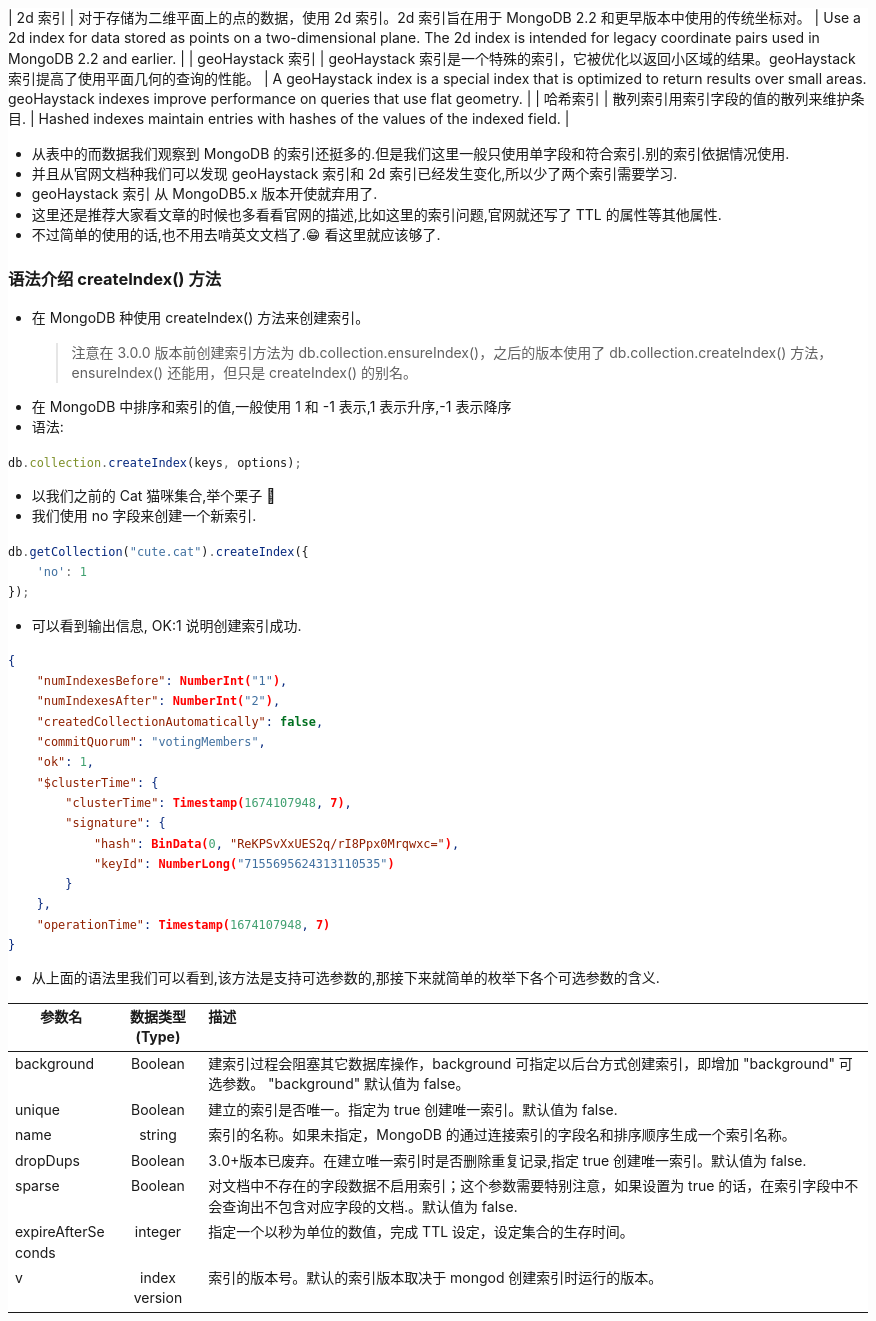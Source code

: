|     2d 索引      | 对于存储为二维平面上的点的数据，使用 2d 索引。2d 索引旨在用于 MongoDB 2.2 和更早版本中使用的传统坐标对。                                                                                                                                                     | Use a 2d index for data stored as points on a two-dimensional plane. The 2d index is intended for legacy coordinate pairs used in MongoDB 2.2 and earlier.                                                                                                                                                                                                                    |
| geoHaystack 索引 | geoHaystack 索引是一个特殊的索引，它被优化以返回小区域的结果。geoHaystack 索引提高了使用平面几何的查询的性能。                                                                                                                                               | A geoHaystack index is a special index that is optimized to return results over small areas. geoHaystack indexes improve performance on queries that use flat geometry.                                                                                                                                                                                                       |
|     哈希索引     | 散列索引用索引字段的值的散列来维护条目.                                                                                                                                                                                                                      | Hashed indexes maintain entries with hashes of the values of the indexed field.                                                                                                                                                                                                                                                                                               |

- 从表中的而数据我们观察到 MongoDB 的索引还挺多的.但是我们这里一般只使用单字段和符合索引.别的索引依据情况使用.
- 并且从官网文档种我们可以发现 geoHaystack 索引和 2d 索引已经发生变化,所以少了两个索引需要学习.
- geoHaystack 索引 从 MongoDB5.x 版本开使就弃用了.
- 这里还是推荐大家看文章的时候也多看看官网的描述,比如这里的索引问题,官网就还写了 TTL 的属性等其他属性.
- 不过简单的使用的话,也不用去啃英文文档了.😁 看这里就应该够了.

### 语法介绍 createIndex() 方法

- 在 MongoDB 种使用 createIndex() 方法来创建索引。
  > 注意在 3.0.0 版本前创建索引方法为 db.collection.ensureIndex()，之后的版本使用了 db.collection.createIndex() 方法，ensureIndex() 还能用，但只是 createIndex() 的别名。
- 在 MongoDB 中排序和索引的值,一般使用 1 和 -1 表示,1 表示升序,-1 表示降序
- 语法:

```JavaScript
db.collection.createIndex(keys, options);
```

- 以我们之前的 Cat 猫咪集合,举个栗子 🌰
- 我们使用 no 字段来创建一个新索引.

```JavaScript
db.getCollection("cute.cat").createIndex({
    'no': 1
});
```

- 可以看到输出信息, OK:1 说明创建索引成功.

```json
{
    "numIndexesBefore": NumberInt("1"),
    "numIndexesAfter": NumberInt("2"),
    "createdCollectionAutomatically": false,
    "commitQuorum": "votingMembers",
    "ok": 1,
    "$clusterTime": {
        "clusterTime": Timestamp(1674107948, 7),
        "signature": {
            "hash": BinData(0, "ReKPSvXxUES2q/rI8Ppx0Mrqwxc="),
            "keyId": NumberLong("7155695624313110535")
        }
    },
    "operationTime": Timestamp(1674107948, 7)
}
```

- 从上面的语法里我们可以看到,该方法是支持可选参数的,那接下来就简单的枚举下各个可选参数的含义.

| 参数名             |    数据类型(Type)     | 描述                                                                                                                                         |
| ------------------ | :-------------------: | :------------------------------------------------------------------------------------------------------------------------------------------- |
| background         |        Boolean        | 建索引过程会阻塞其它数据库操作，background 可指定以后台方式创建索引，即增加 "background" 可选参数。 "background" 默认值为 false。            |
| unique             |        Boolean        | 建立的索引是否唯一。指定为 true 创建唯一索引。默认值为 false.                                                                                |
| name               |        string         | 索引的名称。如果未指定，MongoDB 的通过连接索引的字段名和排序顺序生成一个索引名称。                                                           |
| dropDups           |        Boolean        | 3.0+版本已废弃。在建立唯一索引时是否删除重复记录,指定 true 创建唯一索引。默认值为 false.                                                     |
| sparse             |        Boolean        | 对文档中不存在的字段数据不启用索引；这个参数需要特别注意，如果设置为 true 的话，在索引字段中不会查询出不包含对应字段的文档.。默认值为 false. |
| expireAfterSeconds |        integer        | 指定一个以秒为单位的数值，完成 TTL 设定，设定集合的生存时间。                                                                                |
| v                  | index<br>version</br> | 索引的版本号。默认的索引版本取决于 mongod 创建索引时运行的版本。                                                                             |